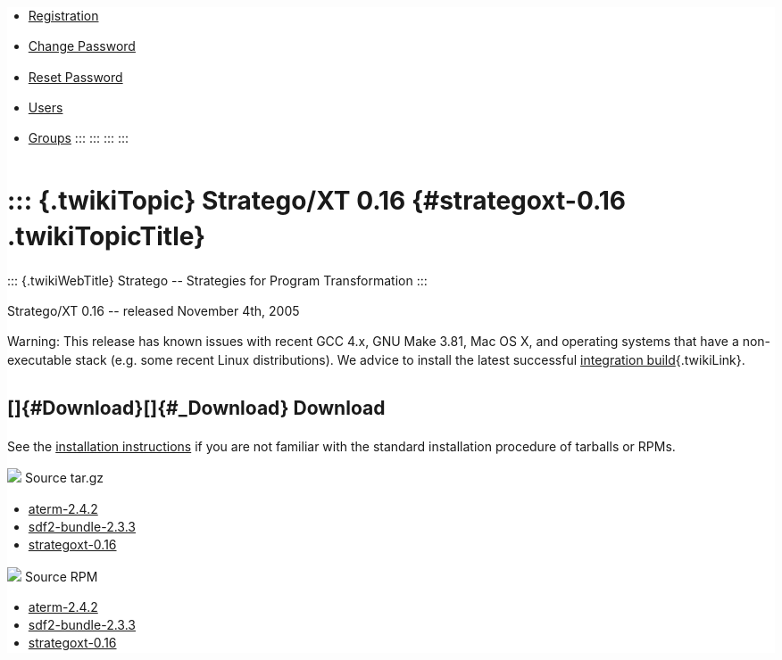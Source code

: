 -   [Registration](http://www.program-transformation.org/view/TWiki/TWikiRegistration)
-   [Change
    Password](http://www.program-transformation.org/view/TWiki/ChangePassword)
-   [Reset
    Password](http://www.program-transformation.org/view/TWiki/ResetPassword)



-   [Users](http://www.program-transformation.org/view/Main/TWikiUsers)
-   [Groups](http://www.program-transformation.org/view/Main/TWikiGroups)
:::
:::
:::
:::

::: {.twikiTopic}
Stratego/XT 0.16 {#strategoxt-0.16 .twikiTopicTitle}
================

::: {.twikiWebTitle}
Stratego \-- Strategies for Program Transformation
:::

Stratego/XT 0.16 \-- released November 4th, 2005

Warning: This release has known issues with recent GCC 4.x, GNU Make
3.81, Mac OS X, and operating systems that have a non-executable stack
(e.g. some recent Linux distributions). We advice to install the latest
successful [integration build](IntegrationBuild){.twikiLink}.

[]{#Download}[]{#_Download} Download
------------------------------------

See the [installation
instructions](http://nix.cs.uu.nl/dist/stratego/strategoxt-manual-0.16/manual/installation.html)
if you are not familiar with the standard installation procedure of
tarballs or RPMs.

![](http://losser.st-lab.cs.uu.nl/~mbravenb/images/src-pkg.png) Source
tar.gz

-   [aterm-2.4.2](http://www.cwi.nl/projects/MetaEnv/aterm/aterm-2.4.2.tar.gz)
-   [sdf2-bundle-2.3.3](ftp://ftp.stratego-language.org/pub/stratego/sdf2/sdf2-bundle-2.3.3/sdf2-bundle-2.3.3.tar.gz)
-   [strategoxt-0.16](ftp://ftp.stratego-language.org/pub/stratego/StrategoXT/strategoxt-0.16/strategoxt-0.16.tar.gz)

![](http://losser.st-lab.cs.uu.nl/~mbravenb/images/src-pkg.png) Source
RPM

-   [aterm-2.4.2](ftp://ftp.stratego-language.org/pub/stratego/aterm/aterm-2.4.2/src-rpm/aterm-2.4.2-1.src.rpm)
-   [sdf2-bundle-2.3.3](ftp://ftp.stratego-language.org/pub/stratego/sdf2/sdf2-bundle-2.3.3/src-rpm/sdf2-bundle-2.3.3-1.src.rpm)
-   [strategoxt-0.16](ftp://ftp.stratego-language.org/pub/stratego/StrategoXT/strategoxt-0.16/src-rpm/strategoxt-0.16-1.src.rpm)
